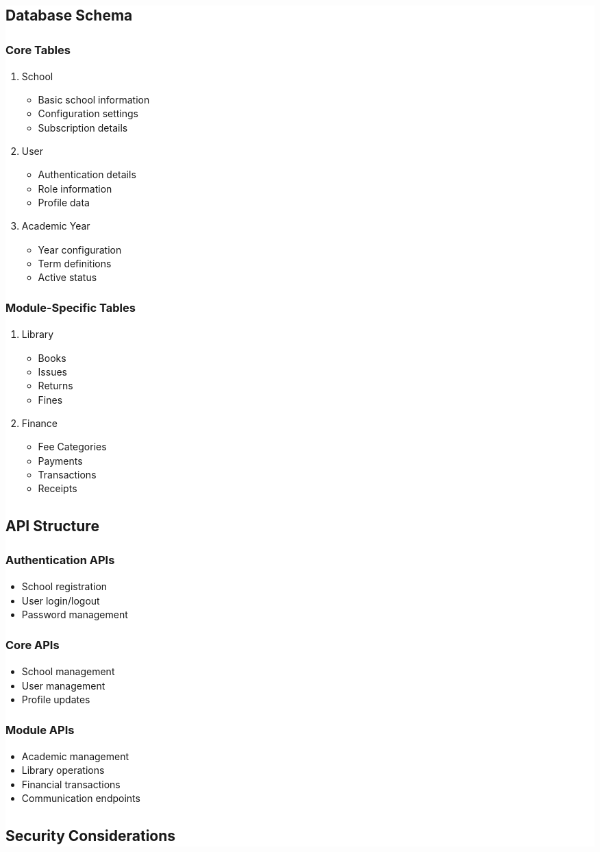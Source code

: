 ## Database Schema

### Core Tables
1. School
   - Basic school information
   - Configuration settings
   - Subscription details

2. User
   - Authentication details
   - Role information
   - Profile data

3. Academic Year
   - Year configuration
   - Term definitions
   - Active status

### Module-Specific Tables
1. Library
   - Books
   - Issues
   - Returns
   - Fines

2. Finance
   - Fee Categories
   - Payments
   - Transactions
   - Receipts

## API Structure

### Authentication APIs
- School registration
- User login/logout
- Password management

### Core APIs
- School management
- User management
- Profile updates

### Module APIs
- Academic management
- Library operations
- Financial transactions
- Communication endpoints

## Security Considerations
